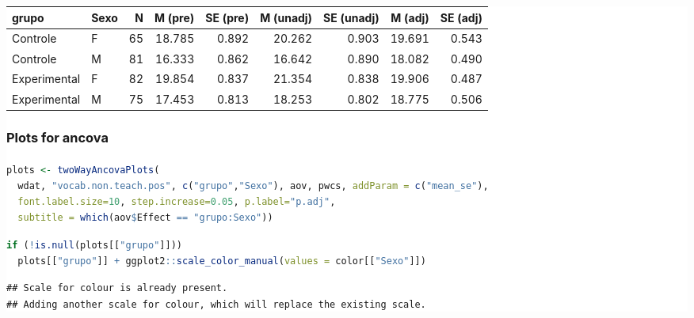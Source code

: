 | grupo        | Sexo |   N | M (pre) | SE (pre) | M (unadj) | SE (unadj) | M (adj) | SE (adj) |
|:-------------|:-----|----:|--------:|---------:|----------:|-----------:|--------:|---------:|
| Controle     | F    |  65 |  18.785 |    0.892 |    20.262 |      0.903 |  19.691 |    0.543 |
| Controle     | M    |  81 |  16.333 |    0.862 |    16.642 |      0.890 |  18.082 |    0.490 |
| Experimental | F    |  82 |  19.854 |    0.837 |    21.354 |      0.838 |  19.906 |    0.487 |
| Experimental | M    |  75 |  17.453 |    0.813 |    18.253 |      0.802 |  18.775 |    0.506 |

### Plots for ancova

``` r
plots <- twoWayAncovaPlots(
  wdat, "vocab.non.teach.pos", c("grupo","Sexo"), aov, pwcs, addParam = c("mean_se"),
  font.label.size=10, step.increase=0.05, p.label="p.adj",
  subtitle = which(aov$Effect == "grupo:Sexo"))
```

``` r
if (!is.null(plots[["grupo"]]))
  plots[["grupo"]] + ggplot2::scale_color_manual(values = color[["Sexo"]])
```

    ## Scale for colour is already present.
    ## Adding another scale for colour, which will replace the existing scale.
